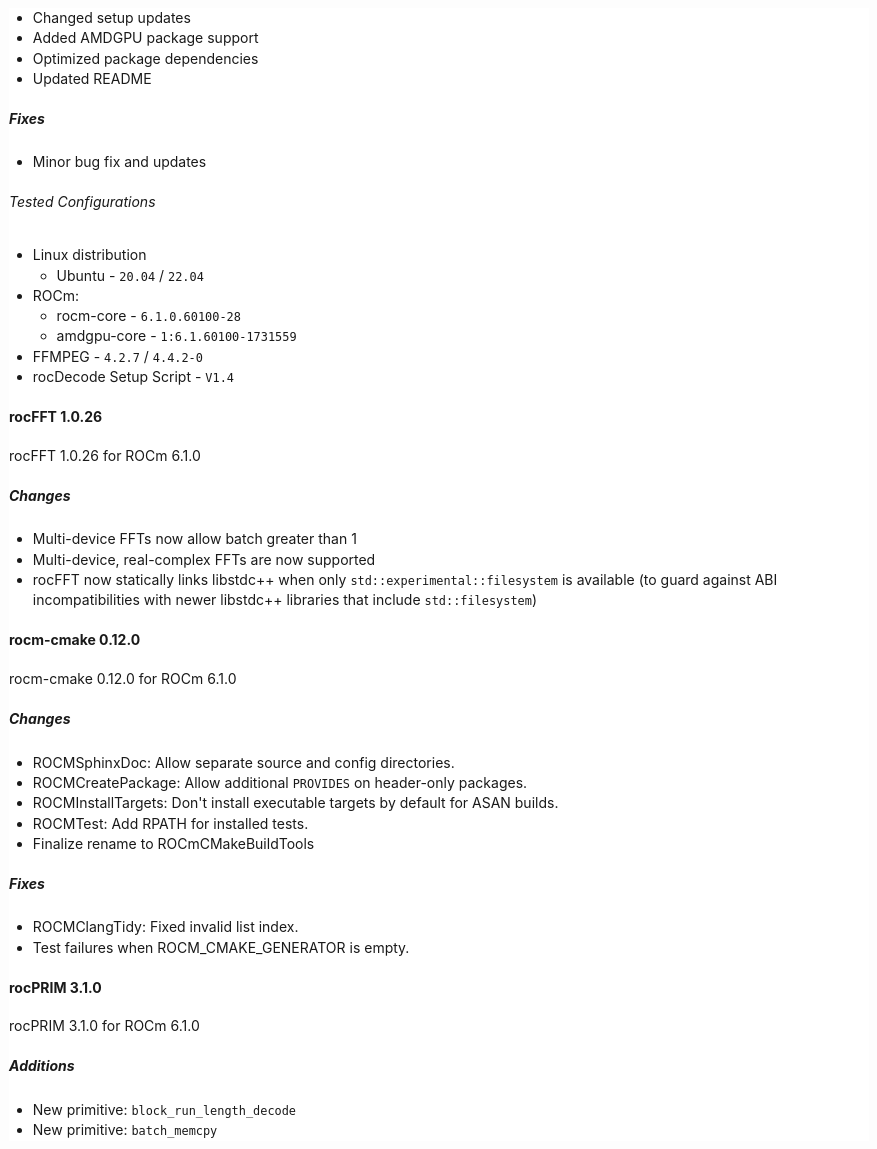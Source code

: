 * Changed setup updates
* Added AMDGPU package support
* Optimized package dependencies
* Updated README

##### Fixes

* Minor bug fix and updates

###### Tested Configurations

* Linux distribution
  * Ubuntu - `20.04` / `22.04`
* ROCm:
  * rocm-core - `6.1.0.60100-28`
  * amdgpu-core - `1:6.1.60100-1731559`
* FFMPEG - `4.2.7` / `4.4.2-0`
* rocDecode Setup Script - `V1.4`

#### rocFFT 1.0.26

rocFFT 1.0.26 for ROCm 6.1.0

##### Changes

* Multi-device FFTs now allow batch greater than 1
* Multi-device, real-complex FFTs are now supported
* rocFFT now statically links libstdc++ when only `std::experimental::filesystem` is available (to guard
  against ABI incompatibilities with newer libstdc++ libraries that include `std::filesystem`)

#### rocm-cmake 0.12.0

rocm-cmake 0.12.0 for ROCm 6.1.0

##### Changes

- ROCMSphinxDoc: Allow separate source and config directories.
- ROCMCreatePackage: Allow additional `PROVIDES` on header-only packages.
- ROCMInstallTargets: Don&#39;t install executable targets by default for ASAN builds.
- ROCMTest: Add RPATH for installed tests.
- Finalize rename to ROCmCMakeBuildTools

##### Fixes

- ROCMClangTidy: Fixed invalid list index.
- Test failures when ROCM_CMAKE_GENERATOR is empty.

#### rocPRIM 3.1.0

rocPRIM 3.1.0 for ROCm 6.1.0

##### Additions

* New primitive: `block_run_length_decode`
* New primitive: `batch_memcpy`
